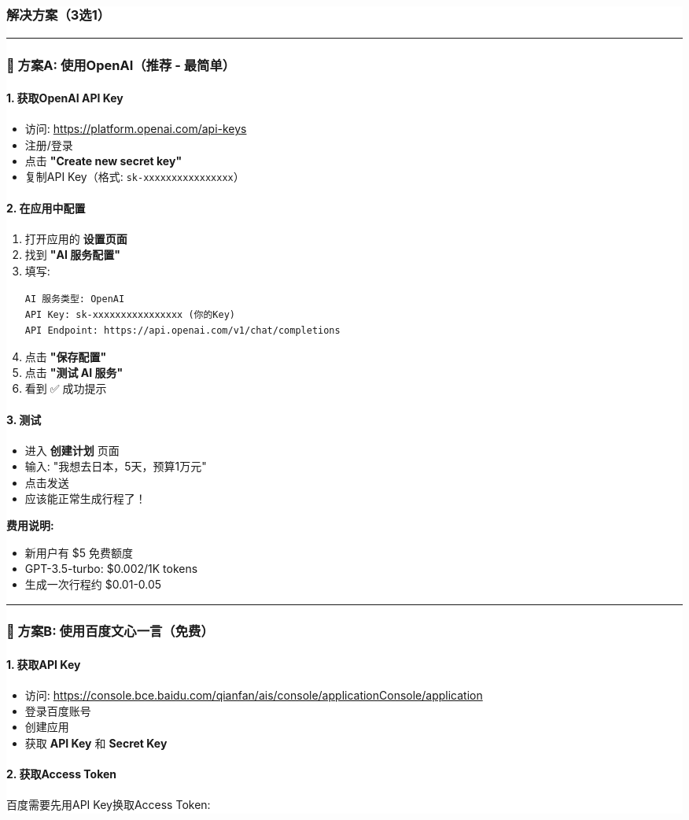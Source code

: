 ### 解决方案（3选1）

---

### 🌟 方案A: 使用OpenAI（推荐 - 最简单）

#### 1. 获取OpenAI API Key

- 访问: https://platform.openai.com/api-keys
- 注册/登录
- 点击 **"Create new secret key"**
- 复制API Key（格式: `sk-xxxxxxxxxxxxxxxx`）

#### 2. 在应用中配置

1. 打开应用的 **设置页面**
2. 找到 **"AI 服务配置"**
3. 填写:
   ```
   AI 服务类型: OpenAI
   API Key: sk-xxxxxxxxxxxxxxxx (你的Key)
   API Endpoint: https://api.openai.com/v1/chat/completions
   ```
4. 点击 **"保存配置"**
5. 点击 **"测试 AI 服务"**
6. 看到 ✅ 成功提示

#### 3. 测试

- 进入 **创建计划** 页面
- 输入: "我想去日本，5天，预算1万元"
- 点击发送
- 应该能正常生成行程了！

**费用说明:**
- 新用户有 $5 免费额度
- GPT-3.5-turbo: $0.002/1K tokens
- 生成一次行程约 $0.01-0.05

---

### 🌟 方案B: 使用百度文心一言（免费）

#### 1. 获取API Key

- 访问: https://console.bce.baidu.com/qianfan/ais/console/applicationConsole/application
- 登录百度账号
- 创建应用
- 获取 **API Key** 和 **Secret Key**

#### 2. 获取Access Token

百度需要先用API Key换取Access Token:
